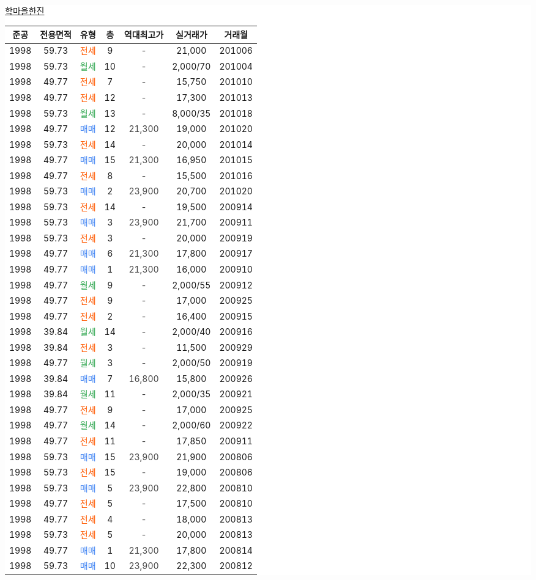 [학마을한진](https://search.naver.com/search.naver?query=%EC%9D%B8%EC%B2%9C%EA%B4%91%EC%97%AD%EC%8B%9C+%EA%B3%84%EC%96%91%EA%B5%AC+%EB%B3%91%EB%B0%A9%EB%8F%99+%ED%95%99%EB%A7%88%EC%9D%84%ED%95%9C%EC%A7%84)

|준공|전용면적|유형|층|역대최고가|실거래가|거래월|
|:---:|:---:|:---:|:---:|:---:|:---:|:---:|
|1998|59.73|<span style="color:#ff5a00">전세</span>|9|<span style="color:#444444">-</span>|21,000|201006|
|1998|59.73|<span style="color:#34a853">월세</span>|10|<span style="color:#444444">-</span>|2,000/70|201004|
|1998|49.77|<span style="color:#ff5a00">전세</span>|7|<span style="color:#444444">-</span>|15,750|201010|
|1998|49.77|<span style="color:#ff5a00">전세</span>|12|<span style="color:#444444">-</span>|17,300|201013|
|1998|59.73|<span style="color:#34a853">월세</span>|13|<span style="color:#444444">-</span>|8,000/35|201018|
|1998|49.77|<span style="color:#4285f3">매매</span>|12|<span style="color:#444444">21,300</span>|19,000|201020|
|1998|59.73|<span style="color:#ff5a00">전세</span>|14|<span style="color:#444444">-</span>|20,000|201014|
|1998|49.77|<span style="color:#4285f3">매매</span>|15|<span style="color:#444444">21,300</span>|16,950|201015|
|1998|49.77|<span style="color:#ff5a00">전세</span>|8|<span style="color:#444444">-</span>|15,500|201016|
|1998|59.73|<span style="color:#4285f3">매매</span>|2|<span style="color:#444444">23,900</span>|20,700|201020|
|1998|59.73|<span style="color:#ff5a00">전세</span>|14|<span style="color:#444444">-</span>|19,500|200914|
|1998|59.73|<span style="color:#4285f3">매매</span>|3|<span style="color:#444444">23,900</span>|21,700|200911|
|1998|59.73|<span style="color:#ff5a00">전세</span>|3|<span style="color:#444444">-</span>|20,000|200919|
|1998|49.77|<span style="color:#4285f3">매매</span>|6|<span style="color:#444444">21,300</span>|17,800|200917|
|1998|49.77|<span style="color:#4285f3">매매</span>|1|<span style="color:#444444">21,300</span>|16,000|200910|
|1998|49.77|<span style="color:#34a853">월세</span>|9|<span style="color:#444444">-</span>|2,000/55|200912|
|1998|49.77|<span style="color:#ff5a00">전세</span>|9|<span style="color:#444444">-</span>|17,000|200925|
|1998|49.77|<span style="color:#ff5a00">전세</span>|2|<span style="color:#444444">-</span>|16,400|200915|
|1998|39.84|<span style="color:#34a853">월세</span>|14|<span style="color:#444444">-</span>|2,000/40|200916|
|1998|39.84|<span style="color:#ff5a00">전세</span>|3|<span style="color:#444444">-</span>|11,500|200929|
|1998|49.77|<span style="color:#34a853">월세</span>|3|<span style="color:#444444">-</span>|2,000/50|200919|
|1998|39.84|<span style="color:#4285f3">매매</span>|7|<span style="color:#444444">16,800</span>|15,800|200926|
|1998|39.84|<span style="color:#34a853">월세</span>|11|<span style="color:#444444">-</span>|2,000/35|200921|
|1998|49.77|<span style="color:#ff5a00">전세</span>|9|<span style="color:#444444">-</span>|17,000|200925|
|1998|49.77|<span style="color:#34a853">월세</span>|14|<span style="color:#444444">-</span>|2,000/60|200922|
|1998|49.77|<span style="color:#ff5a00">전세</span>|11|<span style="color:#444444">-</span>|17,850|200911|
|1998|59.73|<span style="color:#4285f3">매매</span>|15|<span style="color:#444444">23,900</span>|21,900|200806|
|1998|59.73|<span style="color:#ff5a00">전세</span>|15|<span style="color:#444444">-</span>|19,000|200806|
|1998|59.73|<span style="color:#4285f3">매매</span>|5|<span style="color:#444444">23,900</span>|22,800|200810|
|1998|49.77|<span style="color:#ff5a00">전세</span>|5|<span style="color:#444444">-</span>|17,500|200810|
|1998|49.77|<span style="color:#ff5a00">전세</span>|4|<span style="color:#444444">-</span>|18,000|200813|
|1998|59.73|<span style="color:#ff5a00">전세</span>|5|<span style="color:#444444">-</span>|20,000|200813|
|1998|49.77|<span style="color:#4285f3">매매</span>|1|<span style="color:#444444">21,300</span>|17,800|200814|
|1998|59.73|<span style="color:#4285f3">매매</span>|10|<span style="color:#444444">23,900</span>|22,300|200812|